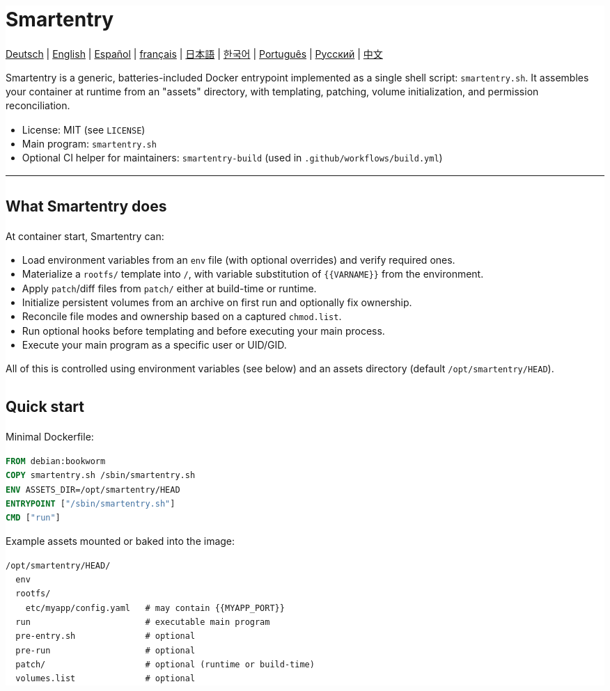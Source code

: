 # Smartentry


[Deutsch](https://zdoc.app/de/gaoyifan/smartentry) | 
[English](https://zdoc.app/en/gaoyifan/smartentry) | 
[Español](https://zdoc.app/es/gaoyifan/smartentry) | 
[français](https://zdoc.app/fr/gaoyifan/smartentry) | 
[日本語](https://zdoc.app/ja/gaoyifan/smartentry) | 
[한국어](https://zdoc.app/ko/gaoyifan/smartentry) | 
[Português](https://zdoc.app/pt/gaoyifan/smartentry) | 
[Русский](https://zdoc.app/ru/gaoyifan/smartentry) | 
[中文](https://zdoc.app/zh/gaoyifan/smartentry)

Smartentry is a generic, batteries-included Docker entrypoint implemented as a single shell script: `smartentry.sh`. It assembles your container at runtime from an "assets" directory, with templating, patching, volume initialization, and permission reconciliation.

- License: MIT (see `LICENSE`)
- Main program: `smartentry.sh`
- Optional CI helper for maintainers: `smartentry-build` (used in `.github/workflows/build.yml`)

---

## What Smartentry does

At container start, Smartentry can:
- Load environment variables from an `env` file (with optional overrides) and verify required ones.
- Materialize a `rootfs/` template into `/`, with variable substitution of `{{VARNAME}}` from the environment.
- Apply `patch`/diff files from `patch/` either at build-time or runtime.
- Initialize persistent volumes from an archive on first run and optionally fix ownership.
- Reconcile file modes and ownership based on a captured `chmod.list`.
- Run optional hooks before templating and before executing your main process.
- Execute your main program as a specific user or UID/GID.

All of this is controlled using environment variables (see below) and an assets directory (default `/opt/smartentry/HEAD`).

## Quick start

Minimal Dockerfile:

```Dockerfile
FROM debian:bookworm
COPY smartentry.sh /sbin/smartentry.sh
ENV ASSETS_DIR=/opt/smartentry/HEAD
ENTRYPOINT ["/sbin/smartentry.sh"]
CMD ["run"]
```

Example assets mounted or baked into the image:

```
/opt/smartentry/HEAD/
  env
  rootfs/
    etc/myapp/config.yaml   # may contain {{MYAPP_PORT}}
  run                       # executable main program
  pre-entry.sh              # optional
  pre-run                   # optional
  patch/                    # optional (runtime or build-time)
  volumes.list              # optional
```
